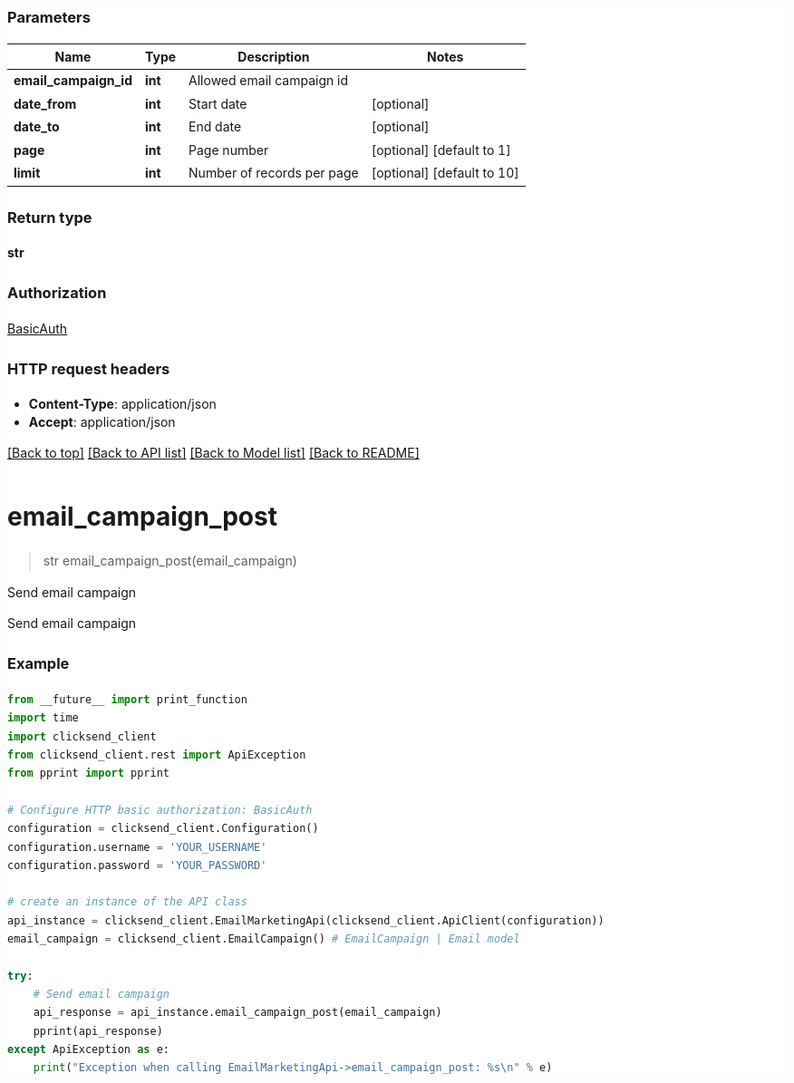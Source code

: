### Parameters

Name | Type | Description  | Notes
------------- | ------------- | ------------- | -------------
 **email_campaign_id** | **int**| Allowed email campaign id | 
 **date_from** | **int**| Start date | [optional] 
 **date_to** | **int**| End date | [optional] 
 **page** | **int**| Page number | [optional] [default to 1]
 **limit** | **int**| Number of records per page | [optional] [default to 10]

### Return type

**str**

### Authorization

[BasicAuth](../README.md#BasicAuth)

### HTTP request headers

 - **Content-Type**: application/json
 - **Accept**: application/json

[[Back to top]](#) [[Back to API list]](../README.md#documentation-for-api-endpoints) [[Back to Model list]](../README.md#documentation-for-models) [[Back to README]](../README.md)

# **email_campaign_post**
> str email_campaign_post(email_campaign)

Send email campaign

Send email campaign

### Example
```python
from __future__ import print_function
import time
import clicksend_client
from clicksend_client.rest import ApiException
from pprint import pprint

# Configure HTTP basic authorization: BasicAuth
configuration = clicksend_client.Configuration()
configuration.username = 'YOUR_USERNAME'
configuration.password = 'YOUR_PASSWORD'

# create an instance of the API class
api_instance = clicksend_client.EmailMarketingApi(clicksend_client.ApiClient(configuration))
email_campaign = clicksend_client.EmailCampaign() # EmailCampaign | Email model

try:
    # Send email campaign
    api_response = api_instance.email_campaign_post(email_campaign)
    pprint(api_response)
except ApiException as e:
    print("Exception when calling EmailMarketingApi->email_campaign_post: %s\n" % e)
```
